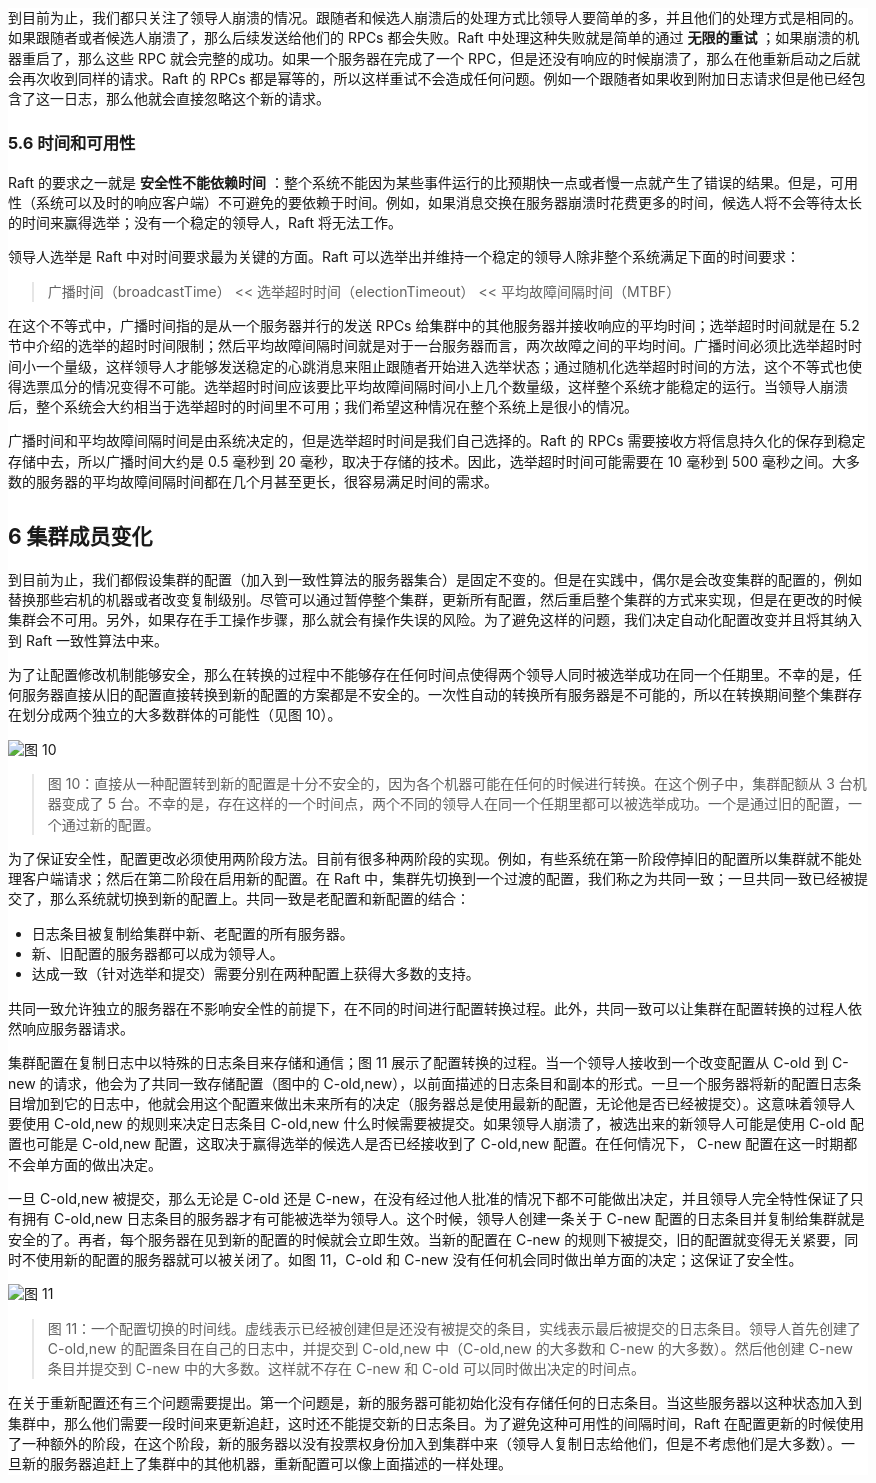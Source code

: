 到目前为止，我们都只关注了领导人崩溃的情况。跟随者和候选人崩溃后的处理方式比领导人要简单的多，并且他们的处理方式是相同的。如果跟随者或者候选人崩溃了，那么后续发送给他们的 RPCs 都会失败。Raft 中处理这种失败就是简单的通过 **无限的重试** ；如果崩溃的机器重启了，那么这些 RPC 就会完整的成功。如果一个服务器在完成了一个 RPC，但是还没有响应的时候崩溃了，那么在他重新启动之后就会再次收到同样的请求。Raft 的 RPCs 都是幂等的，所以这样重试不会造成任何问题。例如一个跟随者如果收到附加日志请求但是他已经包含了这一日志，那么他就会直接忽略这个新的请求。

### 5.6 时间和可用性

Raft 的要求之一就是 **安全性不能依赖时间** ：整个系统不能因为某些事件运行的比预期快一点或者慢一点就产生了错误的结果。但是，可用性（系统可以及时的响应客户端）不可避免的要依赖于时间。例如，如果消息交换在服务器崩溃时花费更多的时间，候选人将不会等待太长的时间来赢得选举；没有一个稳定的领导人，Raft 将无法工作。

领导人选举是 Raft 中对时间要求最为关键的方面。Raft 可以选举出并维持一个稳定的领导人除非整个系统满足下面的时间要求：

> 广播时间（broadcastTime）  <<  选举超时时间（electionTimeout） <<  平均故障间隔时间（MTBF）

在这个不等式中，广播时间指的是从一个服务器并行的发送 RPCs 给集群中的其他服务器并接收响应的平均时间；选举超时时间就是在 5.2 节中介绍的选举的超时时间限制；然后平均故障间隔时间就是对于一台服务器而言，两次故障之间的平均时间。广播时间必须比选举超时时间小一个量级，这样领导人才能够发送稳定的心跳消息来阻止跟随者开始进入选举状态；通过随机化选举超时时间的方法，这个不等式也使得选票瓜分的情况变得不可能。选举超时时间应该要比平均故障间隔时间小上几个数量级，这样整个系统才能稳定的运行。当领导人崩溃后，整个系统会大约相当于选举超时的时间里不可用；我们希望这种情况在整个系统上是很小的情况。

广播时间和平均故障间隔时间是由系统决定的，但是选举超时时间是我们自己选择的。Raft 的 RPCs 需要接收方将信息持久化的保存到稳定存储中去，所以广播时间大约是 0.5 毫秒到 20 毫秒，取决于存储的技术。因此，选举超时时间可能需要在 10 毫秒到 500 毫秒之间。大多数的服务器的平均故障间隔时间都在几个月甚至更长，很容易满足时间的需求。

## 6 集群成员变化

到目前为止，我们都假设集群的配置（加入到一致性算法的服务器集合）是固定不变的。但是在实践中，偶尔是会改变集群的配置的，例如替换那些宕机的机器或者改变复制级别。尽管可以通过暂停整个集群，更新所有配置，然后重启整个集群的方式来实现，但是在更改的时候集群会不可用。另外，如果存在手工操作步骤，那么就会有操作失误的风险。为了避免这样的问题，我们决定自动化配置改变并且将其纳入到 Raft 一致性算法中来。

为了让配置修改机制能够安全，那么在转换的过程中不能够存在任何时间点使得两个领导人同时被选举成功在同一个任期里。不幸的是，任何服务器直接从旧的配置直接转换到新的配置的方案都是不安全的。一次性自动的转换所有服务器是不可能的，所以在转换期间整个集群存在划分成两个独立的大多数群体的可能性（见图 10）。

![图 10](https://camo.githubusercontent.com/d03d18b2e6debb879e7946186596310322b8da33/68747470733a2f2f646e2d307830312d696f2e71626f782e6d652f726166742d25453525394225424531302e706e67)

> 图 10：直接从一种配置转到新的配置是十分不安全的，因为各个机器可能在任何的时候进行转换。在这个例子中，集群配额从 3 台机器变成了 5 台。不幸的是，存在这样的一个时间点，两个不同的领导人在同一个任期里都可以被选举成功。一个是通过旧的配置，一个通过新的配置。

为了保证安全性，配置更改必须使用两阶段方法。目前有很多种两阶段的实现。例如，有些系统在第一阶段停掉旧的配置所以集群就不能处理客户端请求；然后在第二阶段在启用新的配置。在 Raft 中，集群先切换到一个过渡的配置，我们称之为共同一致；一旦共同一致已经被提交了，那么系统就切换到新的配置上。共同一致是老配置和新配置的结合：

* 日志条目被复制给集群中新、老配置的所有服务器。
* 新、旧配置的服务器都可以成为领导人。
* 达成一致（针对选举和提交）需要分别在两种配置上获得大多数的支持。

共同一致允许独立的服务器在不影响安全性的前提下，在不同的时间进行配置转换过程。此外，共同一致可以让集群在配置转换的过程人依然响应服务器请求。

集群配置在复制日志中以特殊的日志条目来存储和通信；图 11 展示了配置转换的过程。当一个领导人接收到一个改变配置从 C-old 到 C-new 的请求，他会为了共同一致存储配置（图中的 C-old,new），以前面描述的日志条目和副本的形式。一旦一个服务器将新的配置日志条目增加到它的日志中，他就会用这个配置来做出未来所有的决定（服务器总是使用最新的配置，无论他是否已经被提交）。这意味着领导人要使用  C-old,new 的规则来决定日志条目 C-old,new 什么时候需要被提交。如果领导人崩溃了，被选出来的新领导人可能是使用 C-old 配置也可能是 C-old,new 配置，这取决于赢得选举的候选人是否已经接收到了 C-old,new 配置。在任何情况下， C-new 配置在这一时期都不会单方面的做出决定。

一旦 C-old,new 被提交，那么无论是 C-old 还是 C-new，在没有经过他人批准的情况下都不可能做出决定，并且领导人完全特性保证了只有拥有 C-old,new 日志条目的服务器才有可能被选举为领导人。这个时候，领导人创建一条关于 C-new 配置的日志条目并复制给集群就是安全的了。再者，每个服务器在见到新的配置的时候就会立即生效。当新的配置在 C-new 的规则下被提交，旧的配置就变得无关紧要，同时不使用新的配置的服务器就可以被关闭了。如图 11，C-old 和 C-new 没有任何机会同时做出单方面的决定；这保证了安全性。

![图 11](https://camo.githubusercontent.com/a6ab17469ed9db47d7e3a242272dffc20392d177/68747470733a2f2f646e2d307830312d696f2e71626f782e6d652f726166742d25453525394225424531312e706e67)

> 图 11：一个配置切换的时间线。虚线表示已经被创建但是还没有被提交的条目，实线表示最后被提交的日志条目。领导人首先创建了 C-old,new 的配置条目在自己的日志中，并提交到 C-old,new 中（C-old,new 的大多数和  C-new 的大多数）。然后他创建 C-new 条目并提交到 C-new 中的大多数。这样就不存在  C-new 和 C-old 可以同时做出决定的时间点。

在关于重新配置还有三个问题需要提出。第一个问题是，新的服务器可能初始化没有存储任何的日志条目。当这些服务器以这种状态加入到集群中，那么他们需要一段时间来更新追赶，这时还不能提交新的日志条目。为了避免这种可用性的间隔时间，Raft 在配置更新的时候使用了一种额外的阶段，在这个阶段，新的服务器以没有投票权身份加入到集群中来（领导人复制日志给他们，但是不考虑他们是大多数）。一旦新的服务器追赶上了集群中的其他机器，重新配置可以像上面描述的一样处理。
